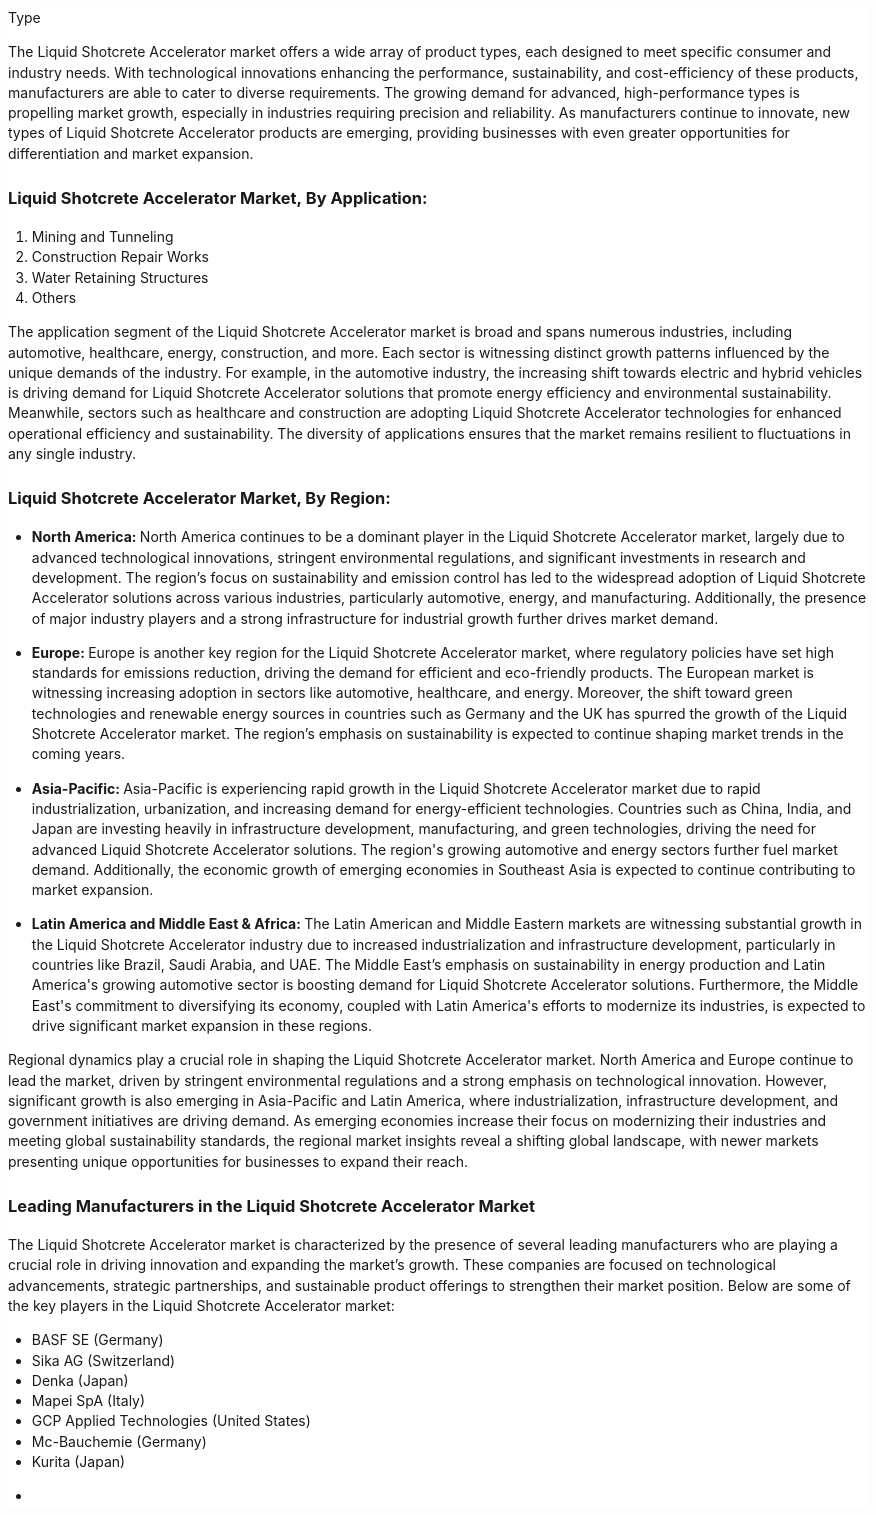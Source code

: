 Type</li></ol><p>The Liquid Shotcrete Accelerator market offers a wide array of product types, each designed to meet specific consumer and industry needs. With technological innovations enhancing the performance, sustainability, and cost-efficiency of these products, manufacturers are able to cater to diverse requirements. The growing demand for advanced, high-performance types is propelling market growth, especially in industries requiring precision and reliability. As manufacturers continue to innovate, new types of Liquid Shotcrete Accelerator products are emerging, providing businesses with even greater opportunities for differentiation and market expansion.</p><h3>Liquid Shotcrete Accelerator Market,&nbsp;By Application:</h3><ol><li>Mining and Tunneling<li> Construction Repair Works<li> Water Retaining Structures<li> Others</li></ol><p>The application segment of the Liquid Shotcrete Accelerator market is broad and spans numerous industries, including automotive, healthcare, energy, construction, and more. Each sector is witnessing distinct growth patterns influenced by the unique demands of the industry. For example, in the automotive industry, the increasing shift towards electric and hybrid vehicles is driving demand for Liquid Shotcrete Accelerator solutions that promote energy efficiency and environmental sustainability. Meanwhile, sectors such as healthcare and construction are adopting Liquid Shotcrete Accelerator technologies for enhanced operational efficiency and sustainability. The diversity of applications ensures that the market remains resilient to fluctuations in any single industry.</p><h3>Liquid Shotcrete Accelerator Market, By Region:</h3><ul><li><p><strong>North America:&nbsp;</strong>North America continues to be a dominant player in the Liquid Shotcrete Accelerator market, largely due to advanced technological innovations, stringent environmental regulations, and significant investments in research and development. The region&rsquo;s focus on sustainability and emission control has led to the widespread adoption of Liquid Shotcrete Accelerator solutions across various industries, particularly automotive, energy, and manufacturing. Additionally, the presence of major industry players and a strong infrastructure for industrial growth further drives market demand.</p></li><li><p><strong><strong>Europe:&nbsp;</strong></strong>Europe is another key region for the Liquid Shotcrete Accelerator market, where regulatory policies have set high standards for emissions reduction, driving the demand for efficient and eco-friendly products. The European market is witnessing increasing adoption in sectors like automotive, healthcare, and energy. Moreover, the shift toward green technologies and renewable energy sources in countries such as Germany and the UK has spurred the growth of the Liquid Shotcrete Accelerator market. The region&rsquo;s emphasis on sustainability is expected to continue shaping market trends in the coming years.</p></li><li><p><strong><strong>Asia-Pacific:&nbsp;</strong></strong>Asia-Pacific is experiencing rapid growth in the Liquid Shotcrete Accelerator market due to rapid industrialization, urbanization, and increasing demand for energy-efficient technologies. Countries such as China, India, and Japan are investing heavily in infrastructure development, manufacturing, and green technologies, driving the need for advanced Liquid Shotcrete Accelerator solutions. The region's growing automotive and energy sectors further fuel market demand. Additionally, the economic growth of emerging economies in Southeast Asia is expected to continue contributing to market expansion.</p></li><li><p><strong><strong>Latin America and Middle East &amp; Africa:&nbsp;</strong></strong>The Latin American and Middle Eastern markets are witnessing substantial growth in the Liquid Shotcrete Accelerator industry due to increased industrialization and infrastructure development, particularly in countries like Brazil, Saudi Arabia, and UAE. The Middle East&rsquo;s emphasis on sustainability in energy production and Latin America's growing automotive sector is boosting demand for Liquid Shotcrete Accelerator solutions. Furthermore, the Middle East's commitment to diversifying its economy, coupled with Latin America's efforts to modernize its industries, is expected to drive significant market expansion in these regions.</p></li></ul><p>Regional dynamics play a crucial role in shaping the Liquid Shotcrete Accelerator market. North America and Europe continue to lead the market, driven by stringent environmental regulations and a strong emphasis on technological innovation. However, significant growth is also emerging in Asia-Pacific and Latin America, where industrialization, infrastructure development, and government initiatives are driving demand. As emerging economies increase their focus on modernizing their industries and meeting global sustainability standards, the regional market insights reveal a shifting global landscape, with newer markets presenting unique opportunities for businesses to expand their reach.</p><h3><strong>Leading Manufacturers in the Liquid Shotcrete Accelerator Market</strong></h3><p>The Liquid Shotcrete Accelerator market is characterized by the presence of several leading manufacturers who are playing a crucial role in driving innovation and expanding the market&rsquo;s growth. These companies are focused on technological advancements, strategic partnerships, and sustainable product offerings to strengthen their market position. Below are some of the key players in the Liquid Shotcrete Accelerator market:</p></div><div class="article-main__content" data-test-id="publishing-text-block"><ul><li><span class="">BASF SE (Germany)<li> Sika AG (Switzerland)<li> Denka (Japan)<li> Mapei SpA (Italy)<li> GCP Applied Technologies (United States)<li> Mc-Bauchemie (Germany)<li> Kurita (Japan)<li>